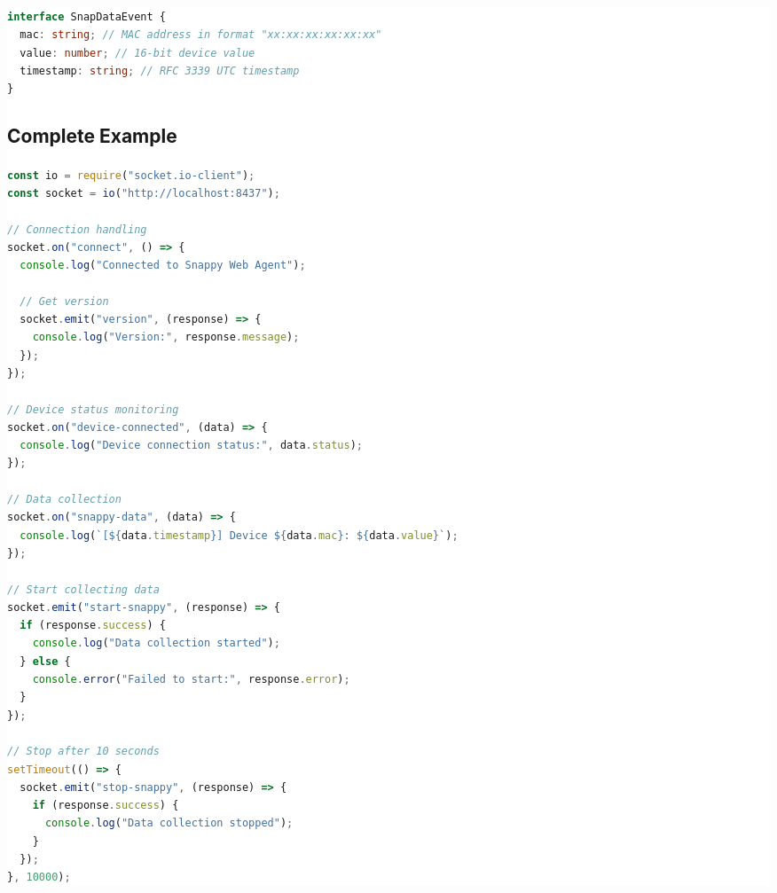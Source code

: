 ```typescript
interface SnapDataEvent {
  mac: string; // MAC address in format "xx:xx:xx:xx:xx:xx"
  value: number; // 16-bit device value
  timestamp: string; // RFC 3339 UTC timestamp
}
```

## Complete Example

```javascript
const io = require("socket.io-client");
const socket = io("http://localhost:8437");

// Connection handling
socket.on("connect", () => {
  console.log("Connected to Snappy Web Agent");

  // Get version
  socket.emit("version", (response) => {
    console.log("Version:", response.message);
  });
});

// Device status monitoring
socket.on("device-connected", (data) => {
  console.log("Device connection status:", data.status);
});

// Data collection
socket.on("snappy-data", (data) => {
  console.log(`[${data.timestamp}] Device ${data.mac}: ${data.value}`);
});

// Start collecting data
socket.emit("start-snappy", (response) => {
  if (response.success) {
    console.log("Data collection started");
  } else {
    console.error("Failed to start:", response.error);
  }
});

// Stop after 10 seconds
setTimeout(() => {
  socket.emit("stop-snappy", (response) => {
    if (response.success) {
      console.log("Data collection stopped");
    }
  });
}, 10000);
```
